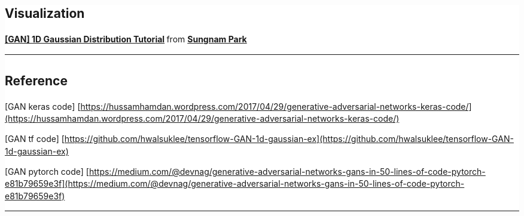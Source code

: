 ## Visualization

<iframe src="//www.slideshare.net/slideshow/embed_code/key/x7VFNpDIQ8mc2D" width="340" height="290" frameborder="0" marginwidth="0" marginheight="0" scrolling="no" style="border:1px solid #CCC; border-width:1px; margin-bottom:5px; max-width: 100%;" allowfullscreen> </iframe> <div style="margin-bottom:5px"> <strong> <a href="//www.slideshare.net/SungnamPark2/gan-1d-gaussian-distribution-tutorial" title="[GAN] 1D Gaussian Distribution Tutorial" target="_blank">[GAN] 1D Gaussian Distribution Tutorial</a> </strong> from <strong><a target="_blank" href="//www.slideshare.net/SungnamPark2">Sungnam Park</a></strong> </div>

---
## Reference
[GAN keras code]
 [https://hussamhamdan.wordpress.com/2017/04/29/generative-adversarial-networks-keras-code/](https://hussamhamdan.wordpress.com/2017/04/29/generative-adversarial-networks-keras-code/)

[GAN tf code]
[https://github.com/hwalsuklee/tensorflow-GAN-1d-gaussian-ex](https://github.com/hwalsuklee/tensorflow-GAN-1d-gaussian-ex)

[GAN pytorch code]
 [https://medium.com/@devnag/generative-adversarial-networks-gans-in-50-lines-of-code-pytorch-e81b79659e3f](https://medium.com/@devnag/generative-adversarial-networks-gans-in-50-lines-of-code-pytorch-e81b79659e3f)

---
